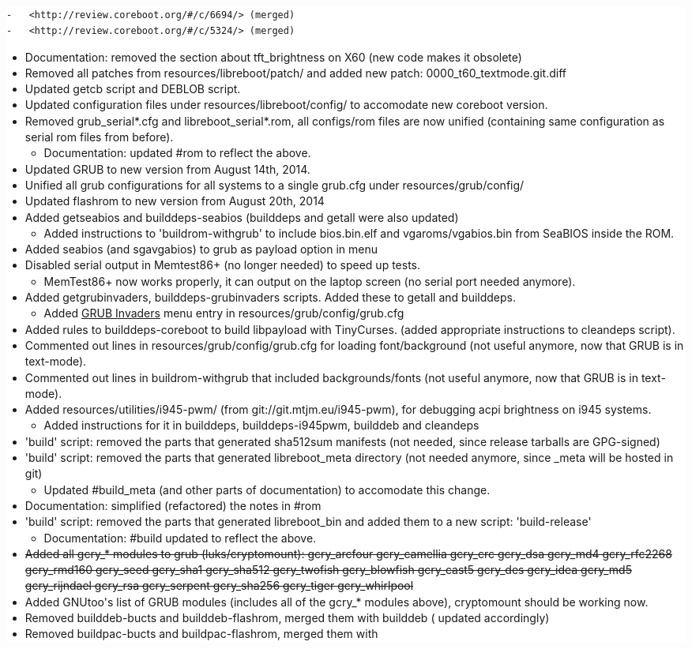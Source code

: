     -   <http://review.coreboot.org/#/c/6694/> (merged)
    -   <http://review.coreboot.org/#/c/5324/> (merged)
-   Documentation: removed the section about tft\_brightness on X60 (new
    code makes it obsolete)
-   Removed all patches from resources/libreboot/patch/ and added new
    patch: 0000\_t60\_textmode.git.diff
-   Updated getcb script and DEBLOB script.
-   Updated configuration files under resources/libreboot/config/ to
    accomodate new coreboot version.
-   Removed grub\_serial\*.cfg and libreboot\_serial\*.rom, all
    configs/rom files are now unified (containing same configuration as
    serial rom files from before).
    -   Documentation: updated \#rom to reflect the above.
-   Updated GRUB to new version from August 14th, 2014.
-   Unified all grub configurations for all systems to a single grub.cfg
    under resources/grub/config/
-   Updated flashrom to new version from August 20th, 2014
-   Added getseabios and builddeps-seabios (builddeps and getall were
    also updated)
    -   Added instructions to 'buildrom-withgrub' to include
        bios.bin.elf and vgaroms/vgabios.bin from SeaBIOS inside the
        ROM.
-   Added seabios (and sgavgabios) to grub as payload option in menu
-   Disabled serial output in Memtest86+ (no longer needed) to speed up
    tests.
    -   MemTest86+ now works properly, it can output on the laptop
        screen (no serial port needed anymore).
-   Added getgrubinvaders, builddeps-grubinvaders scripts. Added these
    to getall and builddeps.
    -   Added [GRUB Invaders](http://www.coreboot.org/GRUB_invaders)
        menu entry in resources/grub/config/grub.cfg
-   Added rules to builddeps-coreboot to build libpayload with
    TinyCurses. (added appropriate instructions to cleandeps script).
-   Commented out lines in resources/grub/config/grub.cfg for loading
    font/background (not useful anymore, now that GRUB is in text-mode).
-   Commented out lines in buildrom-withgrub that included
    backgrounds/fonts (not useful anymore, now that GRUB is in
    text-mode).
-   Added resources/utilities/i945-pwm/ (from
    git://git.mtjm.eu/i945-pwm), for debugging acpi brightness on i945
    systems.
    -   Added instructions for it in builddeps, builddeps-i945pwm,
        builddeb and cleandeps
-   'build' script: removed the parts that generated sha512sum
    manifests (not needed, since release tarballs are GPG-signed)
-   'build' script: removed the parts that generated libreboot\_meta
    directory (not needed anymore, since \_meta will be hosted in git)
    -   Updated \#build\_meta (and other parts of documentation) to
        accomodate this change.
-   Documentation: simplified (refactored) the notes in \#rom
-   'build' script: removed the parts that generated libreboot\_bin
    and added them to a new script: 'build-release'
    -   Documentation: \#build updated to reflect the above.
-   ~~Added all gcry\_\* modules to grub (luks/cryptomount):
    gcry\_arcfour gcry\_camellia gcry\_crc gcry\_dsa gcry\_md4
    gcry\_rfc2268 gcry\_rmd160 gcry\_seed gcry\_sha1 gcry\_sha512
    gcry\_twofish gcry\_blowfish gcry\_cast5 gcry\_des gcry\_idea
    gcry\_md5 gcry\_rijndael gcry\_rsa gcry\_serpent gcry\_sha256
    gcry\_tiger gcry\_whirlpool~~
-   Added GNUtoo's list of GRUB modules (includes all of the gcry\_\*
    modules above), cryptomount should be working now.
-   Removed builddeb-bucts and builddeb-flashrom, merged them with
    builddeb ( updated accordingly)
-   Removed buildpac-bucts and buildpac-flashrom, merged them with
